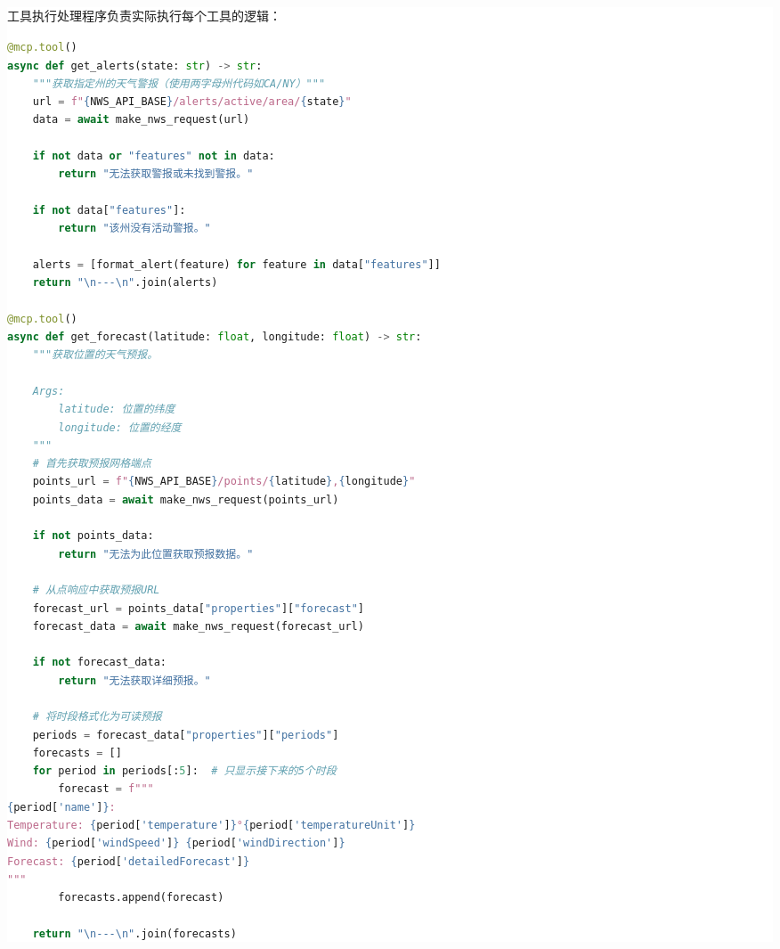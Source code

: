 工具执行处理程序负责实际执行每个工具的逻辑：

```python
@mcp.tool()
async def get_alerts(state: str) -> str:
    """获取指定州的天气警报（使用两字母州代码如CA/NY）"""
    url = f"{NWS_API_BASE}/alerts/active/area/{state}"
    data = await make_nws_request(url)

    if not data or "features" not in data:
        return "无法获取警报或未找到警报。"

    if not data["features"]:
        return "该州没有活动警报。"

    alerts = [format_alert(feature) for feature in data["features"]]
    return "\n---\n".join(alerts)

@mcp.tool()
async def get_forecast(latitude: float, longitude: float) -> str:
    """获取位置的天气预报。

    Args:
        latitude: 位置的纬度
        longitude: 位置的经度
    """
    # 首先获取预报网格端点
    points_url = f"{NWS_API_BASE}/points/{latitude},{longitude}"
    points_data = await make_nws_request(points_url)

    if not points_data:
        return "无法为此位置获取预报数据。"

    # 从点响应中获取预报URL
    forecast_url = points_data["properties"]["forecast"]
    forecast_data = await make_nws_request(forecast_url)

    if not forecast_data:
        return "无法获取详细预报。"

    # 将时段格式化为可读预报
    periods = forecast_data["properties"]["periods"]
    forecasts = []
    for period in periods[:5]:  # 只显示接下来的5个时段
        forecast = f"""
{period['name']}:
Temperature: {period['temperature']}°{period['temperatureUnit']}
Wind: {period['windSpeed']} {period['windDirection']}
Forecast: {period['detailedForecast']}
"""
        forecasts.append(forecast)

    return "\n---\n".join(forecasts)
```
